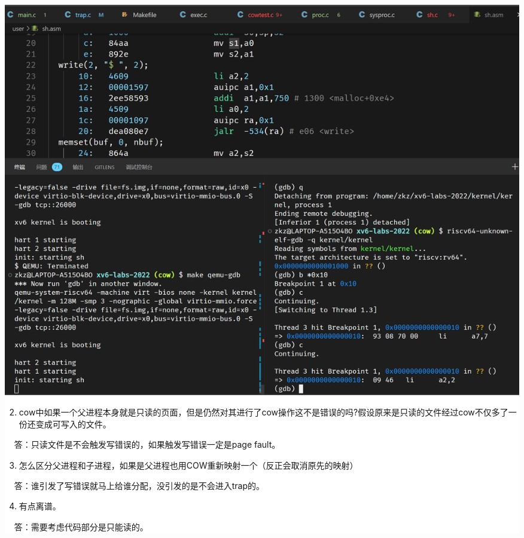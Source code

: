<img title="" src="assets/2023-04-01-21-25-31-image.png" alt="" data-align="inline">

2. cow中如果一个父进程本身就是只读的页面，但是仍然对其进行了cow操作这不是错误的吗?假设原来是只读的文件经过cow不仅多了一份还变成可写入的文件。

    答：只读文件是不会触发写错误的，如果触发写错误一定是page fault。

3. 怎么区分父进程和子进程，如果是父进程也用COW重新映射一个（反正会取消原先的映射）

    答：谁引发了写错误就马上给谁分配，没引发的是不会进入trap的。

4. 有点离谱。

    答：需要考虑代码部分是只能读的。
